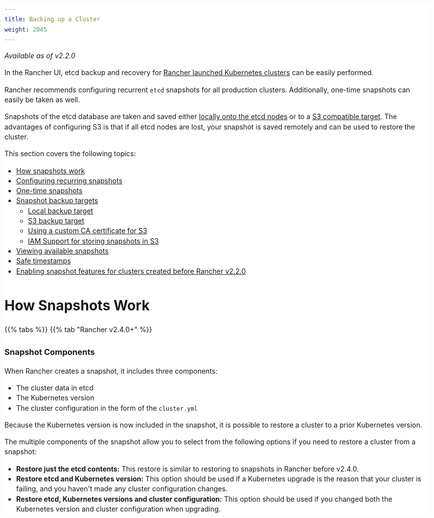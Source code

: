 ```yaml
---
title: Backing up a Cluster
weight: 2045
---
```


_Available as of v2.2.0_

In the Rancher UI, etcd backup and recovery for [Rancher launched Kubernetes clusters]({{<baseurl>}}/rancher/v2.x/en/cluster-provisioning/rke-clusters/) can be easily performed.

Rancher recommends configuring recurrent `etcd` snapshots for all production clusters. Additionally, one-time snapshots can easily be taken as well.

Snapshots of the etcd database are taken and saved either [locally onto the etcd nodes](#local-backup-target) or to a [S3 compatible target](#s3-backup-target). The advantages of configuring S3 is that if all etcd nodes are lost, your snapshot is saved remotely and can be used to restore the cluster.

This section covers the following topics:

- [How snapshots work](#how-snapshots-work)
- [Configuring recurring snapshots](#configuring-recurring-snapshots)
- [One-time snapshots](#one-time-snapshots)
- [Snapshot backup targets](#snapshot-backup-targets)
  - [Local backup target](#local-backup-target)
  - [S3 backup target](#s3-backup-target)
  - [Using a custom CA certificate for S3](#using-a-custom-ca-certificate-for-s3)
  - [IAM Support for storing snapshots in S3](#iam-support-for-storing-snapshots-in-s3)
- [Viewing available snapshots](#viewing-available-snapshots)
- [Safe timestamps](#safe-timestamps)
- [Enabling snapshot features for clusters created before Rancher v2.2.0](#enabling-snapshot-features-for-clusters-created-before-rancher-v2-2-0)

# How Snapshots Work

{{% tabs %}}
{{% tab "Rancher v2.4.0+" %}}

### Snapshot Components

When Rancher creates a snapshot, it includes three components: 

- The cluster data in etcd
- The Kubernetes version
- The cluster configuration in the form of the `cluster.yml`

Because the Kubernetes version is now included in the snapshot, it is possible to restore a cluster to a prior Kubernetes version.

The multiple components of the snapshot allow you to select from the following options if you need to restore a cluster from a snapshot:

- **Restore just the etcd contents:** This restore is similar to restoring to snapshots in Rancher before v2.4.0.
- **Restore etcd and Kubernetes version:** This option should be used if a Kubernetes upgrade is the reason that your cluster is failing, and you haven't made any cluster configuration changes.
- **Restore etcd, Kubernetes versions and cluster configuration:** This option should be used if you changed both the Kubernetes version and cluster configuration when upgrading.
